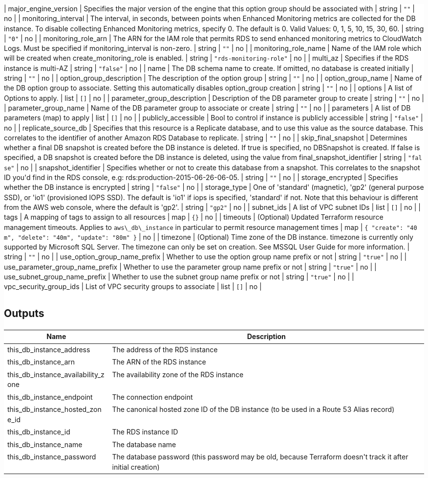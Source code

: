 | major\_engine\_version | Specifies the major version of the engine that this option group should be associated with | string | `""` | no |
| monitoring\_interval | The interval, in seconds, between points when Enhanced Monitoring metrics are collected for the DB instance. To disable collecting Enhanced Monitoring metrics, specify 0. The default is 0. Valid Values: 0, 1, 5, 10, 15, 30, 60. | string | `"0"` | no |
| monitoring\_role\_arn | The ARN for the IAM role that permits RDS to send enhanced monitoring metrics to CloudWatch Logs. Must be specified if monitoring\_interval is non-zero. | string | `""` | no |
| monitoring\_role\_name | Name of the IAM role which will be created when create\_monitoring\_role is enabled. | string | `"rds-monitoring-role"` | no |
| multi\_az | Specifies if the RDS instance is multi-AZ | string | `"false"` | no |
| name | The DB schema name to create. If omitted, no database is created initially | string | `""` | no |
| option\_group\_description | The description of the option group | string | `""` | no |
| option\_group\_name | Name of the DB option group to associate. Setting this automatically disables option\_group creation | string | `""` | no |
| options | A list of Options to apply. | list | `[]` | no |
| parameter\_group\_description | Description of the DB parameter group to create | string | `""` | no |
| parameter\_group\_name | Name of the DB parameter group to associate or create | string | `""` | no |
| parameters | A list of DB parameters \(map\) to apply | list | `[]` | no |
| publicly\_accessible | Bool to control if instance is publicly accessible | string | `"false"` | no |
| replicate\_source\_db | Specifies that this resource is a Replicate database, and to use this value as the source database. This correlates to the identifier of another Amazon RDS Database to replicate. | string | `""` | no |
| skip\_final\_snapshot | Determines whether a final DB snapshot is created before the DB instance is deleted. If true is specified, no DBSnapshot is created. If false is specified, a DB snapshot is created before the DB instance is deleted, using the value from final\_snapshot\_identifier | string | `"false"` | no |
| snapshot\_identifier | Specifies whether or not to create this database from a snapshot. This correlates to the snapshot ID you'd find in the RDS console, e.g: rds:production-2015-06-26-06-05. | string | `""` | no |
| storage\_encrypted | Specifies whether the DB instance is encrypted | string | `"false"` | no |
| storage\_type | One of 'standard' \(magnetic\), 'gp2' \(general purpose SSD\), or 'io1' \(provisioned IOPS SSD\). The default is 'io1' if iops is specified, 'standard' if not. Note that this behaviour is different from the AWS web console, where the default is 'gp2'. | string | `"gp2"` | no |
| subnet\_ids | A list of VPC subnet IDs | list | `[]` | no |
| tags | A mapping of tags to assign to all resources | map | `{}` | no |
| timeouts | \(Optional\) Updated Terraform resource management timeouts. Applies to `aws\_db\_instance` in particular to permit resource management times | map | `{ "create": "40m", "delete": "40m", "update": "80m" }` | no |
| timezone | \(Optional\) Time zone of the DB instance. timezone is currently only supported by Microsoft SQL Server. The timezone can only be set on creation. See MSSQL User Guide for more information. | string | `""` | no |
| use\_option\_group\_name\_prefix | Whether to use the option group name prefix or not | string | `"true"` | no |
| use\_parameter\_group\_name\_prefix | Whether to use the parameter group name prefix or not | string | `"true"` | no |
| use\_subnet\_group\_name\_prefix | Whether to use the subnet group name prefix or not | string | `"true"` | no |
| vpc\_security\_group\_ids | List of VPC security groups to associate | list | `[]` | no |

## Outputs

| Name | Description |
|------|-------------|
| this\_db\_instance\_address | The address of the RDS instance |
| this\_db\_instance\_arn | The ARN of the RDS instance |
| this\_db\_instance\_availability\_zone | The availability zone of the RDS instance |
| this\_db\_instance\_endpoint | The connection endpoint |
| this\_db\_instance\_hosted\_zone\_id | The canonical hosted zone ID of the DB instance \(to be used in a Route 53 Alias record\) |
| this\_db\_instance\_id | The RDS instance ID |
| this\_db\_instance\_name | The database name |
| this\_db\_instance\_password | The database password \(this password may be old, because Terraform doesn't track it after initial creation\) |